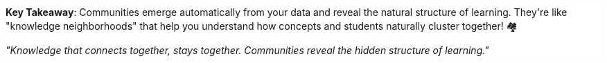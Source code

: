 
**Key Takeaway**: Communities emerge automatically from your data and reveal the natural structure of learning. They're like "knowledge neighborhoods" that help you understand how concepts and students naturally cluster together! 🏘️

*"Knowledge that connects together, stays together. Communities reveal the hidden structure of learning."*